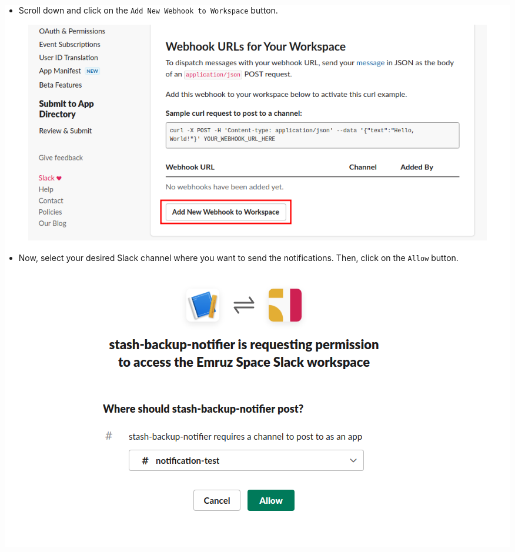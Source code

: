 - Scroll down and click on the `Add New Webhook to Workspace` button.

<figure align="center">
  <img alt="Step 6 " src="images/step_6.png">
</figure>

- Now, select your desired Slack channel where you want to send the notifications. Then, click on the  `Allow` button.

<figure align="center">
  <img alt="Step 7 " src="images/step_7.png">
</figure>
